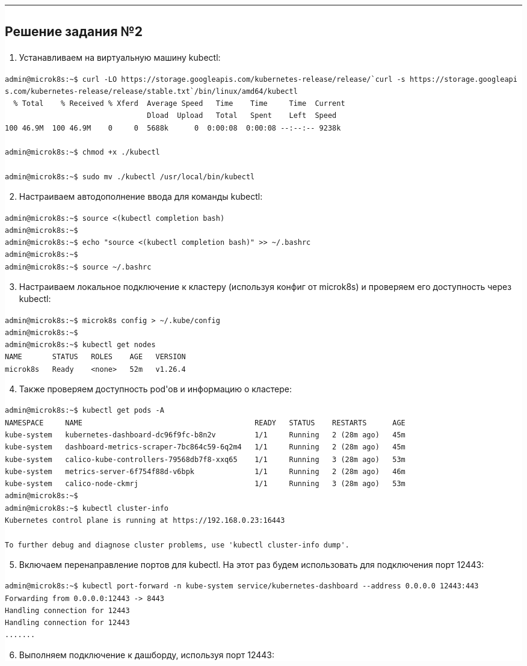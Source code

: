 ------

## Решение задания №2
1. Устанавливаем на виртуальную машину kubectl:
```
admin@microk8s:~$ curl -LO https://storage.googleapis.com/kubernetes-release/release/`curl -s https://storage.googleapis.com/kubernetes-release/release/stable.txt`/bin/linux/amd64/kubectl
  % Total    % Received % Xferd  Average Speed   Time    Time     Time  Current
                                 Dload  Upload   Total   Spent    Left  Speed
100 46.9M  100 46.9M    0     0  5688k      0  0:00:08  0:00:08 --:--:-- 9238k

admin@microk8s:~$ chmod +x ./kubectl

admin@microk8s:~$ sudo mv ./kubectl /usr/local/bin/kubectl
```
2. Настраиваем автодополнение ввода для команды kubectl:
```
admin@microk8s:~$ source <(kubectl completion bash)
admin@microk8s:~$
admin@microk8s:~$ echo "source <(kubectl completion bash)" >> ~/.bashrc
admin@microk8s:~$
admin@microk8s:~$ source ~/.bashrc
```
3. Настраиваем локальное подключение к кластеру (используя конфиг от microk8s) и проверяем его доступность через kubectl:
```
admin@microk8s:~$ microk8s config > ~/.kube/config
admin@microk8s:~$
admin@microk8s:~$ kubectl get nodes
NAME       STATUS   ROLES    AGE   VERSION
microk8s   Ready    <none>   52m   v1.26.4
```
4. Также проверяем доступность pod'ов и информацию о кластере:
```
admin@microk8s:~$ kubectl get pods -A
NAMESPACE     NAME                                        READY   STATUS    RESTARTS      AGE
kube-system   kubernetes-dashboard-dc96f9fc-b8n2v         1/1     Running   2 (28m ago)   45m
kube-system   dashboard-metrics-scraper-7bc864c59-6q2m4   1/1     Running   2 (28m ago)   45m
kube-system   calico-kube-controllers-79568db7f8-xxq65    1/1     Running   3 (28m ago)   53m
kube-system   metrics-server-6f754f88d-v6bpk              1/1     Running   2 (28m ago)   46m
kube-system   calico-node-ckmrj                           1/1     Running   3 (28m ago)   53m
admin@microk8s:~$
admin@microk8s:~$ kubectl cluster-info
Kubernetes control plane is running at https://192.168.0.23:16443

To further debug and diagnose cluster problems, use 'kubectl cluster-info dump'.
```
5. Включаем перенаправление портов для kubectl. На этот раз будем использовать для подключения порт 12443:
```
admin@microk8s:~$ kubectl port-forward -n kube-system service/kubernetes-dashboard --address 0.0.0.0 12443:443
Forwarding from 0.0.0.0:12443 -> 8443
Handling connection for 12443
Handling connection for 12443
.......
```
6. Выполняем подключение к дашборду, используя порт 12443: